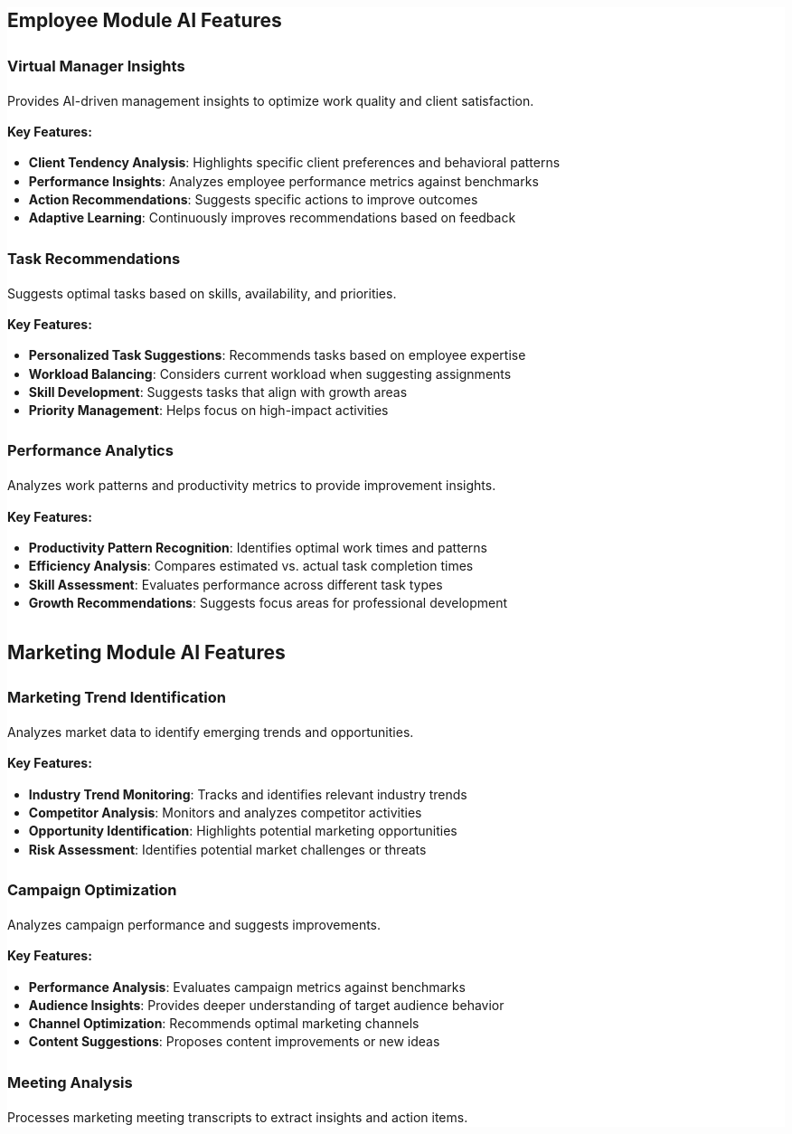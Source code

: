 ## Employee Module AI Features

### Virtual Manager Insights
Provides AI-driven management insights to optimize work quality and client satisfaction.

**Key Features:**
- **Client Tendency Analysis**: Highlights specific client preferences and behavioral patterns
- **Performance Insights**: Analyzes employee performance metrics against benchmarks
- **Action Recommendations**: Suggests specific actions to improve outcomes
- **Adaptive Learning**: Continuously improves recommendations based on feedback

### Task Recommendations
Suggests optimal tasks based on skills, availability, and priorities.

**Key Features:**
- **Personalized Task Suggestions**: Recommends tasks based on employee expertise
- **Workload Balancing**: Considers current workload when suggesting assignments
- **Skill Development**: Suggests tasks that align with growth areas
- **Priority Management**: Helps focus on high-impact activities

### Performance Analytics
Analyzes work patterns and productivity metrics to provide improvement insights.

**Key Features:**
- **Productivity Pattern Recognition**: Identifies optimal work times and patterns
- **Efficiency Analysis**: Compares estimated vs. actual task completion times
- **Skill Assessment**: Evaluates performance across different task types
- **Growth Recommendations**: Suggests focus areas for professional development

## Marketing Module AI Features

### Marketing Trend Identification
Analyzes market data to identify emerging trends and opportunities.

**Key Features:**
- **Industry Trend Monitoring**: Tracks and identifies relevant industry trends
- **Competitor Analysis**: Monitors and analyzes competitor activities
- **Opportunity Identification**: Highlights potential marketing opportunities
- **Risk Assessment**: Identifies potential market challenges or threats

### Campaign Optimization
Analyzes campaign performance and suggests improvements.

**Key Features:**
- **Performance Analysis**: Evaluates campaign metrics against benchmarks
- **Audience Insights**: Provides deeper understanding of target audience behavior
- **Channel Optimization**: Recommends optimal marketing channels
- **Content Suggestions**: Proposes content improvements or new ideas

### Meeting Analysis
Processes marketing meeting transcripts to extract insights and action items.

